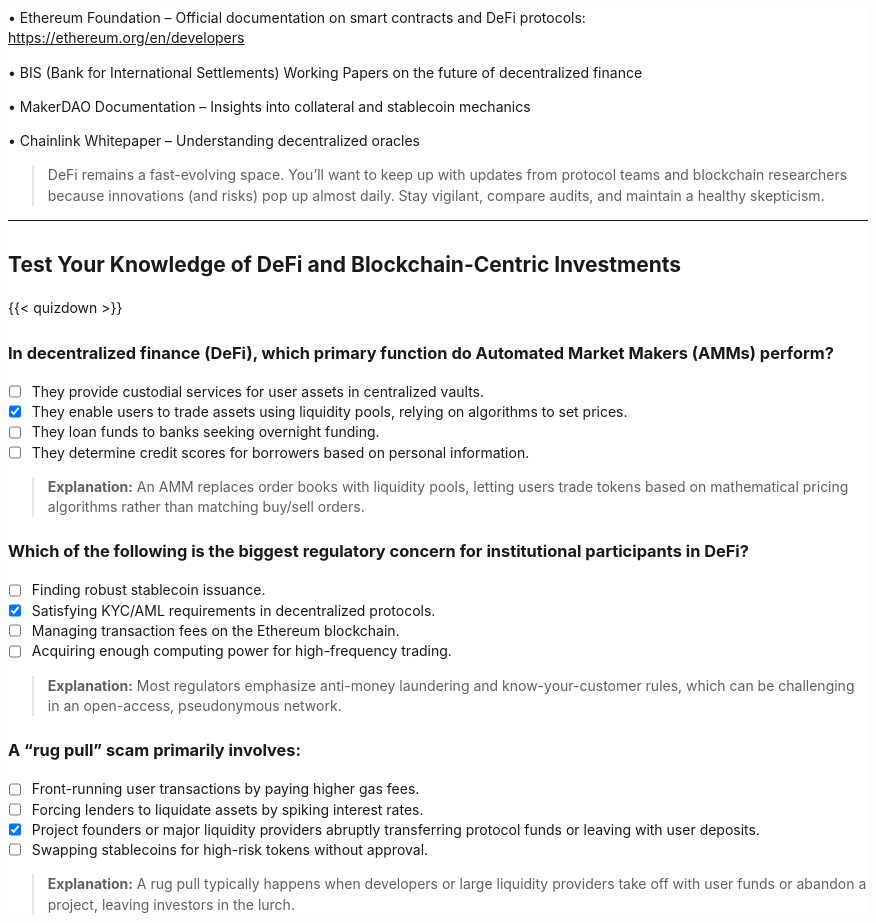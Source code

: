 • Ethereum Foundation – Official documentation on smart contracts and DeFi protocols:  
  https://ethereum.org/en/developers  

• BIS (Bank for International Settlements) Working Papers on the future of decentralized finance  

• MakerDAO Documentation – Insights into collateral and stablecoin mechanics  

• Chainlink Whitepaper – Understanding decentralized oracles  

> DeFi remains a fast-evolving space. You’ll want to keep up with updates from protocol teams and blockchain researchers because innovations (and risks) pop up almost daily. Stay vigilant, compare audits, and maintain a healthy skepticism.  


---

## Test Your Knowledge of DeFi and Blockchain-Centric Investments

{{< quizdown >}}

### In decentralized finance (DeFi), which primary function do Automated Market Makers (AMMs) perform?

- [ ] They provide custodial services for user assets in centralized vaults.  
- [x] They enable users to trade assets using liquidity pools, relying on algorithms to set prices.  
- [ ] They loan funds to banks seeking overnight funding.  
- [ ] They determine credit scores for borrowers based on personal information.  

> **Explanation:** An AMM replaces order books with liquidity pools, letting users trade tokens based on mathematical pricing algorithms rather than matching buy/sell orders.


### Which of the following is the biggest regulatory concern for institutional participants in DeFi?

- [ ] Finding robust stablecoin issuance.  
- [x] Satisfying KYC/AML requirements in decentralized protocols.  
- [ ] Managing transaction fees on the Ethereum blockchain.  
- [ ] Acquiring enough computing power for high-frequency trading.  

> **Explanation:** Most regulators emphasize anti-money laundering and know-your-customer rules, which can be challenging in an open-access, pseudonymous network.


### A “rug pull” scam primarily involves:

- [ ] Front-running user transactions by paying higher gas fees.  
- [ ] Forcing lenders to liquidate assets by spiking interest rates.  
- [x] Project founders or major liquidity providers abruptly transferring protocol funds or leaving with user deposits.  
- [ ] Swapping stablecoins for high-risk tokens without approval.  

> **Explanation:** A rug pull typically happens when developers or large liquidity providers take off with user funds or abandon a project, leaving investors in the lurch.

